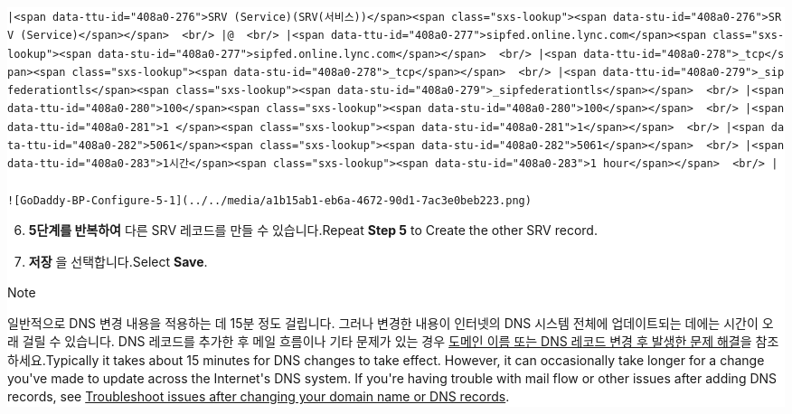     |<span data-ttu-id="408a0-276">SRV (Service)(SRV(서비스))</span><span class="sxs-lookup"><span data-stu-id="408a0-276">SRV (Service)</span></span>  <br/> |@  <br/> |<span data-ttu-id="408a0-277">sipfed.online.lync.com</span><span class="sxs-lookup"><span data-stu-id="408a0-277">sipfed.online.lync.com</span></span>  <br/> |<span data-ttu-id="408a0-278">_tcp</span><span class="sxs-lookup"><span data-stu-id="408a0-278">_tcp</span></span>  <br/> |<span data-ttu-id="408a0-279">_sipfederationtls</span><span class="sxs-lookup"><span data-stu-id="408a0-279">_sipfederationtls</span></span>  <br/> |<span data-ttu-id="408a0-280">100</span><span class="sxs-lookup"><span data-stu-id="408a0-280">100</span></span>  <br/> |<span data-ttu-id="408a0-281">1 </span><span class="sxs-lookup"><span data-stu-id="408a0-281">1</span></span>  <br/> |<span data-ttu-id="408a0-282">5061</span><span class="sxs-lookup"><span data-stu-id="408a0-282">5061</span></span>  <br/> |<span data-ttu-id="408a0-283">1시간</span><span class="sxs-lookup"><span data-stu-id="408a0-283">1 hour</span></span>  <br/> |

    ![GoDaddy-BP-Configure-5-1](../../media/a1b15ab1-eb6a-4672-90d1-7ac3e0beb223.png)


6. <span data-ttu-id="408a0-285">**5단계를 반복하여** 다른 SRV 레코드를 만들 수 있습니다.</span><span class="sxs-lookup"><span data-stu-id="408a0-285">Repeat **Step 5** to Create the other SRV record.</span></span>

7. <span data-ttu-id="408a0-286">**저장** 을 선택합니다.</span><span class="sxs-lookup"><span data-stu-id="408a0-286">Select **Save**.</span></span>

> [!NOTE]
> <span data-ttu-id="408a0-p114">일반적으로 DNS 변경 내용을 적용하는 데 15분 정도 걸립니다. 그러나 변경한 내용이 인터넷의 DNS 시스템 전체에 업데이트되는 데에는 시간이 오래 걸릴 수 있습니다. DNS 레코드를 추가한 후 메일 흐름이나 기타 문제가 있는 경우 [도메인 이름 또는 DNS 레코드 변경 후 발생한 문제 해결](../get-help-with-domains/find-and-fix-issues.md)을 참조하세요.</span><span class="sxs-lookup"><span data-stu-id="408a0-p114">Typically it takes about 15 minutes for DNS changes to take effect. However, it can occasionally take longer for a change you've made to update across the Internet's DNS system. If you're having trouble with mail flow or other issues after adding DNS records, see [Troubleshoot issues after changing your domain name or DNS records](../get-help-with-domains/find-and-fix-issues.md).</span></span>
